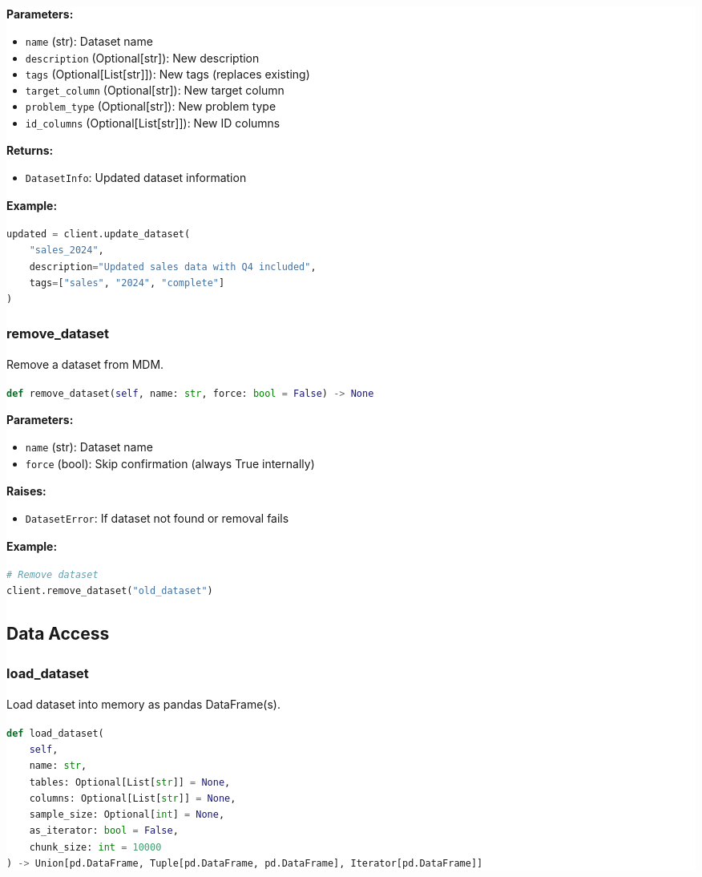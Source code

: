 **Parameters:**
- `name` (str): Dataset name
- `description` (Optional[str]): New description
- `tags` (Optional[List[str]]): New tags (replaces existing)
- `target_column` (Optional[str]): New target column
- `problem_type` (Optional[str]): New problem type
- `id_columns` (Optional[List[str]]): New ID columns

**Returns:**
- `DatasetInfo`: Updated dataset information

**Example:**
```python
updated = client.update_dataset(
    "sales_2024",
    description="Updated sales data with Q4 included",
    tags=["sales", "2024", "complete"]
)
```

### remove_dataset

Remove a dataset from MDM.

```python
def remove_dataset(self, name: str, force: bool = False) -> None
```

**Parameters:**
- `name` (str): Dataset name
- `force` (bool): Skip confirmation (always True internally)

**Raises:**
- `DatasetError`: If dataset not found or removal fails

**Example:**
```python
# Remove dataset
client.remove_dataset("old_dataset")
```

## Data Access

### load_dataset

Load dataset into memory as pandas DataFrame(s).

```python
def load_dataset(
    self,
    name: str,
    tables: Optional[List[str]] = None,
    columns: Optional[List[str]] = None,
    sample_size: Optional[int] = None,
    as_iterator: bool = False,
    chunk_size: int = 10000
) -> Union[pd.DataFrame, Tuple[pd.DataFrame, pd.DataFrame], Iterator[pd.DataFrame]]
```
